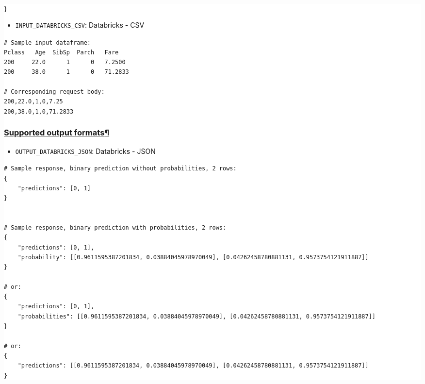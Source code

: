 ```
}

```
* `INPUT_DATABRICKS_CSV`: Databricks \- CSV



```
# Sample input dataframe:
Pclass   Age  SibSp  Parch   Fare
200     22.0      1      0   7.2500
200     38.0      1      0   71.2833

# Corresponding request body:
200,22.0,1,0,7.25
200,38.0,1,0,71.2833

```




### [Supported output formats](#id18)[¶](#id6 "Permalink to this heading")


* `OUTPUT_DATABRICKS_JSON`: Databricks \- JSON



```
# Sample response, binary prediction without probabilities, 2 rows:
{
    "predictions": [0, 1]
}


# Sample response, binary prediction with probabilities, 2 rows:
{
    "predictions": [0, 1],
    "probability": [[0.9611595387201834, 0.03884045978970049], [0.04262458780881131, 0.9573754121911887]]
}

# or:
{
    "predictions": [0, 1],
    "probabilities": [[0.9611595387201834, 0.03884045978970049], [0.04262458780881131, 0.9573754121911887]]
}

# or:
{
    "predictions": [[0.9611595387201834, 0.03884045978970049], [0.04262458780881131, 0.9573754121911887]]
}

```